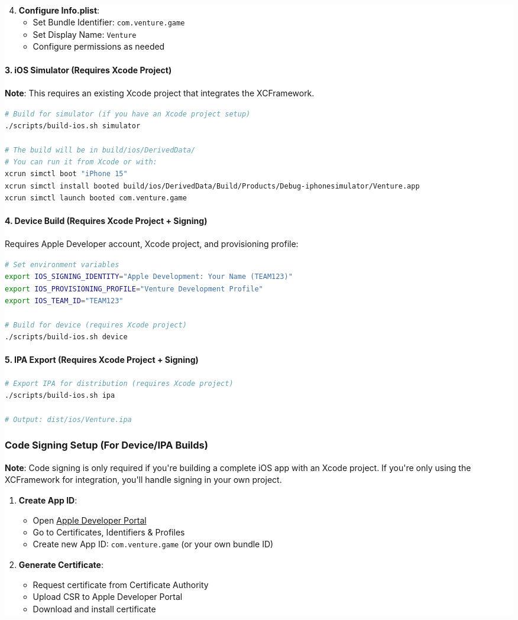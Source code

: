4. **Configure Info.plist**:
   - Set Bundle Identifier: `com.venture.game`
   - Set Display Name: `Venture`
   - Configure permissions as needed

#### 3. iOS Simulator (Requires Xcode Project)

**Note**: This requires an existing Xcode project that integrates the XCFramework.

```bash
# Build for simulator (if you have an Xcode project setup)
./scripts/build-ios.sh simulator

# The build will be in build/ios/DerivedData/
# You can run it from Xcode or with:
xcrun simctl boot "iPhone 15"
xcrun simctl install booted build/ios/DerivedData/Build/Products/Debug-iphonesimulator/Venture.app
xcrun simctl launch booted com.venture.game
```

#### 4. Device Build (Requires Xcode Project + Signing)

Requires Apple Developer account, Xcode project, and provisioning profile:

```bash
# Set environment variables
export IOS_SIGNING_IDENTITY="Apple Development: Your Name (TEAM123)"
export IOS_PROVISIONING_PROFILE="Venture Development Profile"
export IOS_TEAM_ID="TEAM123"

# Build for device (requires Xcode project)
./scripts/build-ios.sh device
```

#### 5. IPA Export (Requires Xcode Project + Signing)

```bash
# Export IPA for distribution (requires Xcode project)
./scripts/build-ios.sh ipa

# Output: dist/ios/Venture.ipa
```

### Code Signing Setup (For Device/IPA Builds)

**Note**: Code signing is only required if you're building a complete iOS app with an Xcode project. If you're only using the XCFramework for integration, you'll handle signing in your own project.

1. **Create App ID**:
   - Open [Apple Developer Portal](https://developer.apple.com/)
   - Go to Certificates, Identifiers & Profiles
   - Create new App ID: `com.venture.game` (or your own bundle ID)

2. **Generate Certificate**:
   - Request certificate from Certificate Authority
   - Upload CSR to Apple Developer Portal
   - Download and install certificate
